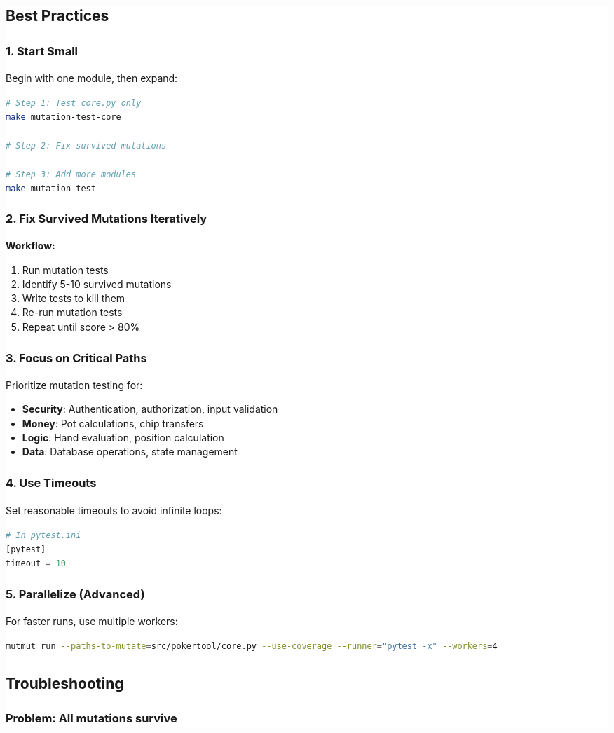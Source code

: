 ## Best Practices

### 1. Start Small
Begin with one module, then expand:
```bash
# Step 1: Test core.py only
make mutation-test-core

# Step 2: Fix survived mutations

# Step 3: Add more modules
make mutation-test
```

### 2. Fix Survived Mutations Iteratively

**Workflow:**
1. Run mutation tests
2. Identify 5-10 survived mutations
3. Write tests to kill them
4. Re-run mutation tests
5. Repeat until score > 80%

### 3. Focus on Critical Paths

Prioritize mutation testing for:
- **Security**: Authentication, authorization, input validation
- **Money**: Pot calculations, chip transfers
- **Logic**: Hand evaluation, position calculation
- **Data**: Database operations, state management

### 4. Use Timeouts

Set reasonable timeouts to avoid infinite loops:
```python
# In pytest.ini
[pytest]
timeout = 10
```

### 5. Parallelize (Advanced)

For faster runs, use multiple workers:
```bash
mutmut run --paths-to-mutate=src/pokertool/core.py --use-coverage --runner="pytest -x" --workers=4
```

## Troubleshooting

### Problem: All mutations survive

